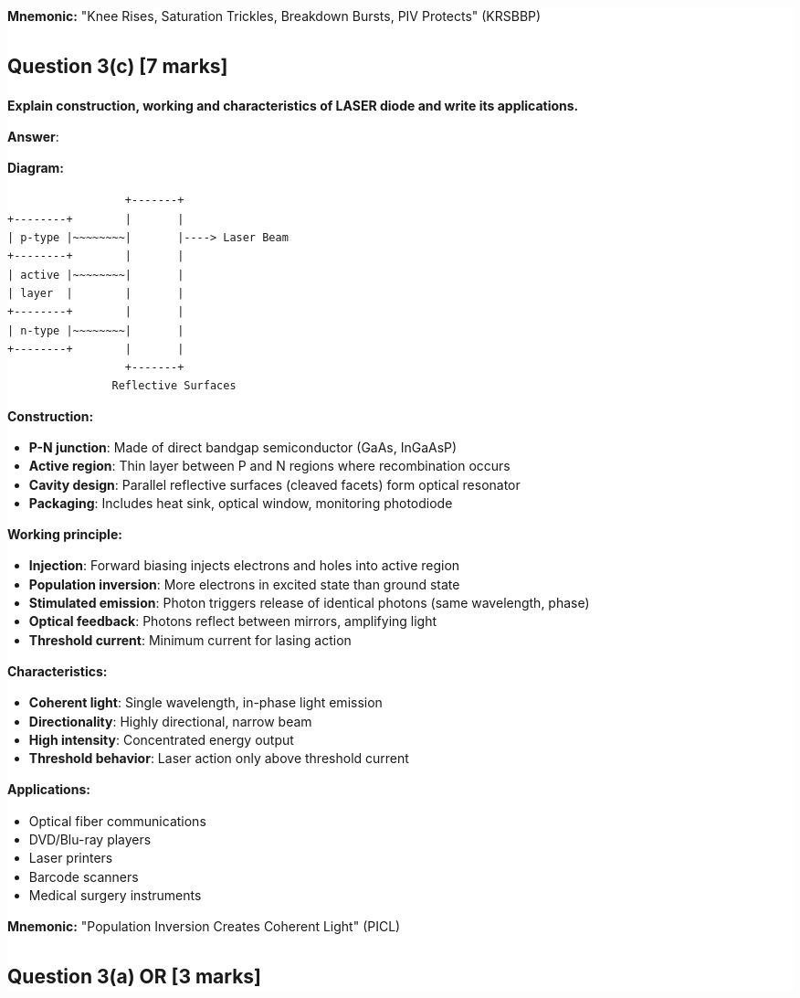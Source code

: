**Mnemonic:** "Knee Rises, Saturation Trickles, Breakdown Bursts, PIV Protects" (KRSBBP)

## Question 3(c) [7 marks]

**Explain construction, working and characteristics of LASER diode and write its applications.**

**Answer**:

**Diagram:**

```goat
                  +-------+
+--------+        |       |  
| p-type |~~~~~~~~|       |----> Laser Beam
+--------+        |       |
| active |~~~~~~~~|       |
| layer  |        |       |
+--------+        |       |
| n-type |~~~~~~~~|       |
+--------+        |       |
                  +-------+
                Reflective Surfaces
```

**Construction:**

- **P-N junction**: Made of direct bandgap semiconductor (GaAs, InGaAsP)
- **Active region**: Thin layer between P and N regions where recombination occurs
- **Cavity design**: Parallel reflective surfaces (cleaved facets) form optical resonator
- **Packaging**: Includes heat sink, optical window, monitoring photodiode

**Working principle:**

- **Injection**: Forward biasing injects electrons and holes into active region
- **Population inversion**: More electrons in excited state than ground state
- **Stimulated emission**: Photon triggers release of identical photons (same wavelength, phase)
- **Optical feedback**: Photons reflect between mirrors, amplifying light
- **Threshold current**: Minimum current for lasing action

**Characteristics:**

- **Coherent light**: Single wavelength, in-phase light emission
- **Directionality**: Highly directional, narrow beam
- **High intensity**: Concentrated energy output
- **Threshold behavior**: Laser action only above threshold current

**Applications:**

- Optical fiber communications
- DVD/Blu-ray players
- Laser printers
- Barcode scanners
- Medical surgery instruments

**Mnemonic:** "Population Inversion Creates Coherent Light" (PICL)

## Question 3(a) OR [3 marks]
